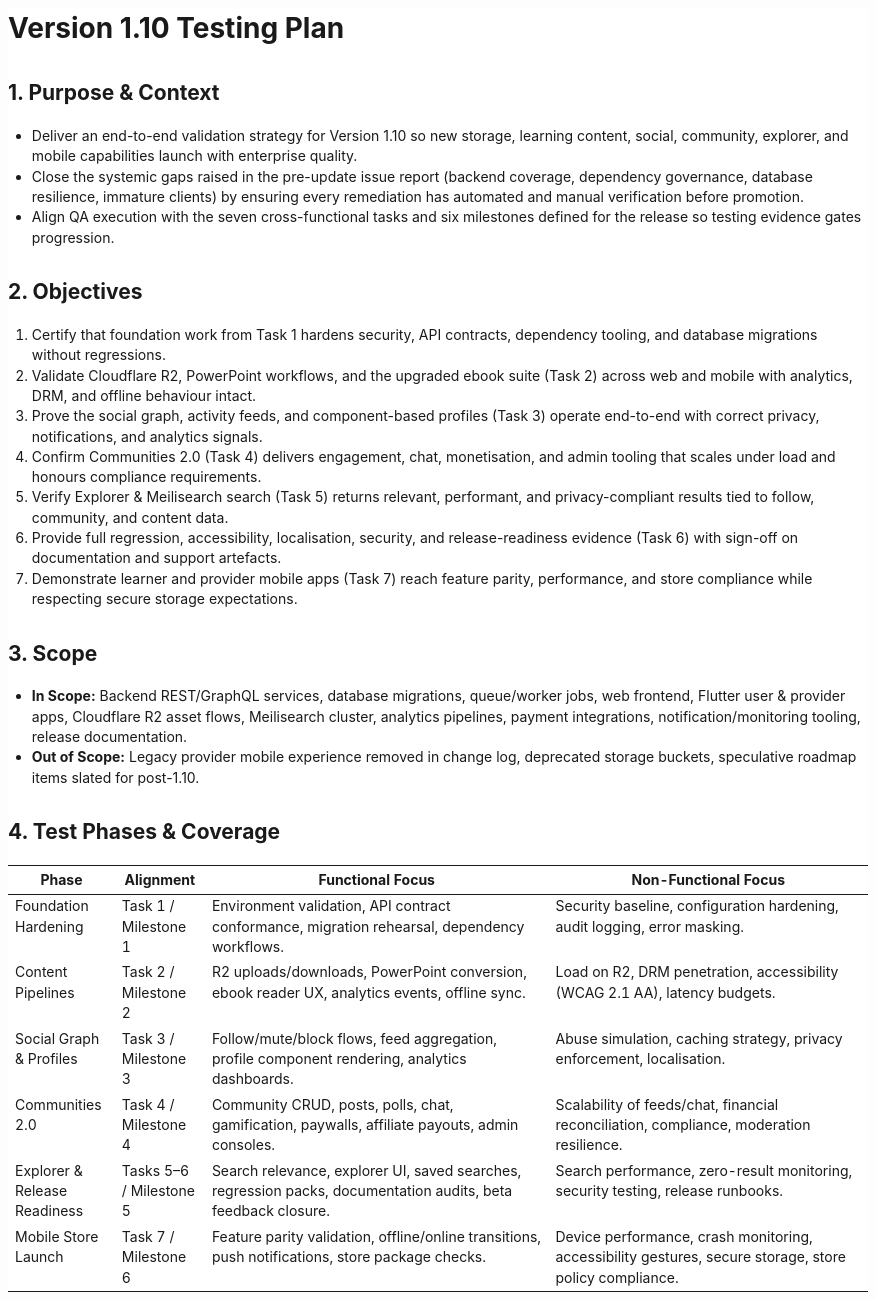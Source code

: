 # Version 1.10 Testing Plan

## 1. Purpose & Context
- Deliver an end-to-end validation strategy for Version 1.10 so new storage, learning content, social, community, explorer, and mobile capabilities launch with enterprise quality.
- Close the systemic gaps raised in the pre-update issue report (backend coverage, dependency governance, database resilience, immature clients) by ensuring every remediation has automated and manual verification before promotion.
- Align QA execution with the seven cross-functional tasks and six milestones defined for the release so testing evidence gates progression.

## 2. Objectives
1. Certify that foundation work from Task 1 hardens security, API contracts, dependency tooling, and database migrations without regressions.
2. Validate Cloudflare R2, PowerPoint workflows, and the upgraded ebook suite (Task 2) across web and mobile with analytics, DRM, and offline behaviour intact.
3. Prove the social graph, activity feeds, and component-based profiles (Task 3) operate end-to-end with correct privacy, notifications, and analytics signals.
4. Confirm Communities 2.0 (Task 4) delivers engagement, chat, monetisation, and admin tooling that scales under load and honours compliance requirements.
5. Verify Explorer & Meilisearch search (Task 5) returns relevant, performant, and privacy-compliant results tied to follow, community, and content data.
6. Provide full regression, accessibility, localisation, security, and release-readiness evidence (Task 6) with sign-off on documentation and support artefacts.
7. Demonstrate learner and provider mobile apps (Task 7) reach feature parity, performance, and store compliance while respecting secure storage expectations.

## 3. Scope
- **In Scope:** Backend REST/GraphQL services, database migrations, queue/worker jobs, web frontend, Flutter user & provider apps, Cloudflare R2 asset flows, Meilisearch cluster, analytics pipelines, payment integrations, notification/monitoring tooling, release documentation.
- **Out of Scope:** Legacy provider mobile experience removed in change log, deprecated storage buckets, speculative roadmap items slated for post-1.10.

## 4. Test Phases & Coverage
| Phase | Alignment | Functional Focus | Non-Functional Focus |
| --- | --- | --- | --- |
| Foundation Hardening | Task 1 / Milestone 1 | Environment validation, API contract conformance, migration rehearsal, dependency workflows. | Security baseline, configuration hardening, audit logging, error masking. |
| Content Pipelines | Task 2 / Milestone 2 | R2 uploads/downloads, PowerPoint conversion, ebook reader UX, analytics events, offline sync. | Load on R2, DRM penetration, accessibility (WCAG 2.1 AA), latency budgets. |
| Social Graph & Profiles | Task 3 / Milestone 3 | Follow/mute/block flows, feed aggregation, profile component rendering, analytics dashboards. | Abuse simulation, caching strategy, privacy enforcement, localisation. |
| Communities 2.0 | Task 4 / Milestone 4 | Community CRUD, posts, polls, chat, gamification, paywalls, affiliate payouts, admin consoles. | Scalability of feeds/chat, financial reconciliation, compliance, moderation resilience. |
| Explorer & Release Readiness | Tasks 5–6 / Milestone 5 | Search relevance, explorer UI, saved searches, regression packs, documentation audits, beta feedback closure. | Search performance, zero-result monitoring, security testing, release runbooks. |
| Mobile Store Launch | Task 7 / Milestone 6 | Feature parity validation, offline/online transitions, push notifications, store package checks. | Device performance, crash monitoring, accessibility gestures, secure storage, store policy compliance. |
